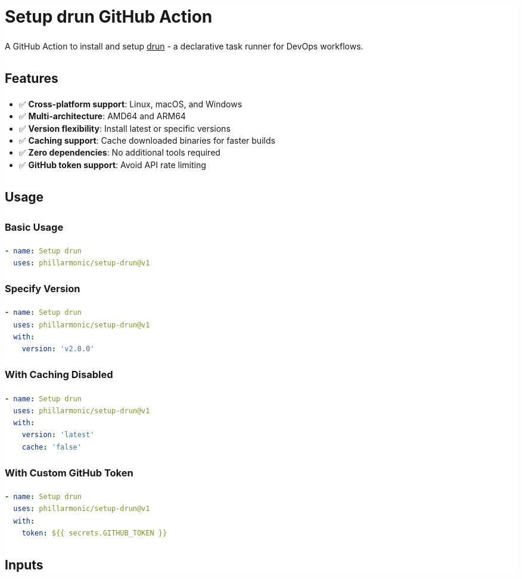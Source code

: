 # Setup drun GitHub Action

A GitHub Action to install and setup [drun](https://github.com/phillarmonic/drun) - a declarative task runner for DevOps workflows.

## Features

- ✅ **Cross-platform support**: Linux, macOS, and Windows
- ✅ **Multi-architecture**: AMD64 and ARM64
- ✅ **Version flexibility**: Install latest or specific versions
- ✅ **Caching support**: Cache downloaded binaries for faster builds
- ✅ **Zero dependencies**: No additional tools required
- ✅ **GitHub token support**: Avoid API rate limiting

## Usage

### Basic Usage

```yaml
- name: Setup drun
  uses: phillarmonic/setup-drun@v1
```

### Specify Version

```yaml
- name: Setup drun
  uses: phillarmonic/setup-drun@v1
  with:
    version: 'v2.0.0'
```

### With Caching Disabled

```yaml
- name: Setup drun
  uses: phillarmonic/setup-drun@v1
  with:
    version: 'latest'
    cache: 'false'
```

### With Custom GitHub Token

```yaml
- name: Setup drun
  uses: phillarmonic/setup-drun@v1
  with:
    token: ${{ secrets.GITHUB_TOKEN }}
```

## Inputs

